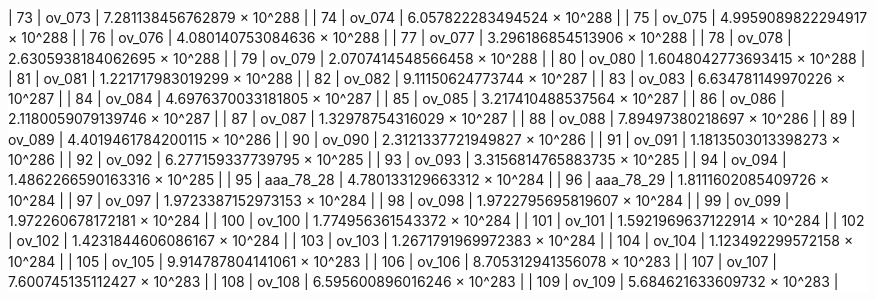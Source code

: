 | 73 | ov_073 | 7.281138456762879 × 10^288 |
| 74 | ov_074 | 6.057822283494524 × 10^288 |
| 75 | ov_075 | 4.9959089822294917 × 10^288 |
| 76 | ov_076 | 4.080140753084636 × 10^288 |
| 77 | ov_077 | 3.296186854513906 × 10^288 |
| 78 | ov_078 | 2.6305938184062695 × 10^288 |
| 79 | ov_079 | 2.0707414548566458 × 10^288 |
| 80 | ov_080 | 1.6048042773693415 × 10^288 |
| 81 | ov_081 | 1.221717983019299 × 10^288 |
| 82 | ov_082 | 9.11150624773744 × 10^287 |
| 83 | ov_083 | 6.634781149970226 × 10^287 |
| 84 | ov_084 | 4.6976370033181805 × 10^287 |
| 85 | ov_085 | 3.217410488537564 × 10^287 |
| 86 | ov_086 | 2.1180059079139746 × 10^287 |
| 87 | ov_087 | 1.32978754316029 × 10^287 |
| 88 | ov_088 | 7.89497380218697 × 10^286 |
| 89 | ov_089 | 4.4019461784200115 × 10^286 |
| 90 | ov_090 | 2.3121337721949827 × 10^286 |
| 91 | ov_091 | 1.1813503013398273 × 10^286 |
| 92 | ov_092 | 6.277159337739795 × 10^285 |
| 93 | ov_093 | 3.3156814765883735 × 10^285 |
| 94 | ov_094 | 1.4862266590163316 × 10^285 |
| 95 | aaa_78_28 | 4.780133129663312 × 10^284 |
| 96 | aaa_78_29 | 1.8111602085409726 × 10^284 |
| 97 | ov_097 | 1.9723387152973153 × 10^284 |
| 98 | ov_098 | 1.9722795695819607 × 10^284 |
| 99 | ov_099 | 1.972260678172181 × 10^284 |
| 100 | ov_100 | 1.774956361543372 × 10^284 |
| 101 | ov_101 | 1.5921969637122914 × 10^284 |
| 102 | ov_102 | 1.4231844606086167 × 10^284 |
| 103 | ov_103 | 1.2671791969972383 × 10^284 |
| 104 | ov_104 | 1.123492299572158 × 10^284 |
| 105 | ov_105 | 9.914787804141061 × 10^283 |
| 106 | ov_106 | 8.705312941356078 × 10^283 |
| 107 | ov_107 | 7.600745135112427 × 10^283 |
| 108 | ov_108 | 6.595600896016246 × 10^283 |
| 109 | ov_109 | 5.684621633609732 × 10^283 |
